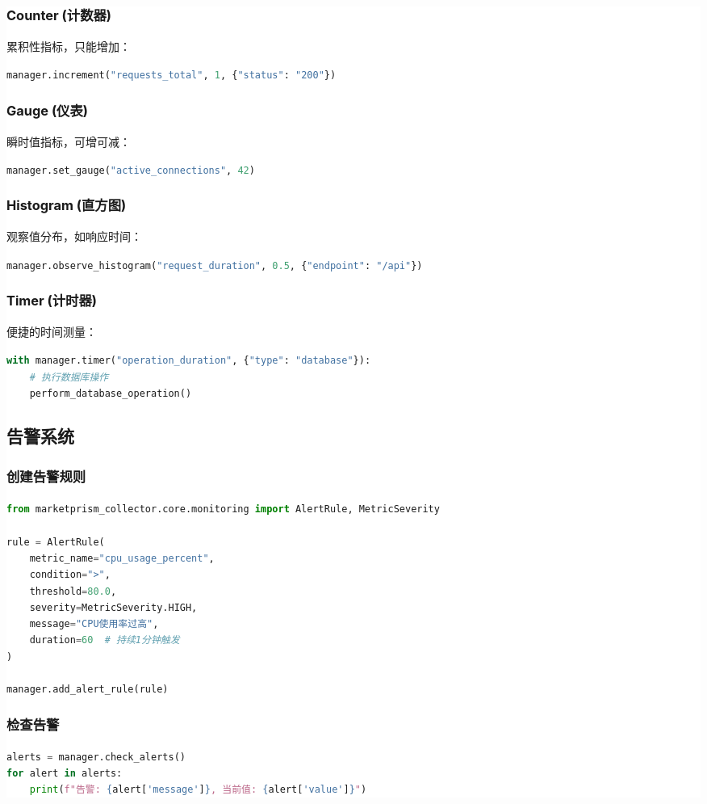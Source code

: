 ### Counter (计数器)
累积性指标，只能增加：
```python
manager.increment("requests_total", 1, {"status": "200"})
```

### Gauge (仪表)
瞬时值指标，可增可减：
```python
manager.set_gauge("active_connections", 42)
```

### Histogram (直方图)
观察值分布，如响应时间：
```python
manager.observe_histogram("request_duration", 0.5, {"endpoint": "/api"})
```

### Timer (计时器)
便捷的时间测量：
```python
with manager.timer("operation_duration", {"type": "database"}):
    # 执行数据库操作
    perform_database_operation()
```

## 告警系统

### 创建告警规则
```python
from marketprism_collector.core.monitoring import AlertRule, MetricSeverity

rule = AlertRule(
    metric_name="cpu_usage_percent",
    condition=">",
    threshold=80.0,
    severity=MetricSeverity.HIGH,
    message="CPU使用率过高",
    duration=60  # 持续1分钟触发
)

manager.add_alert_rule(rule)
```

### 检查告警
```python
alerts = manager.check_alerts()
for alert in alerts:
    print(f"告警: {alert['message']}, 当前值: {alert['value']}")
```

